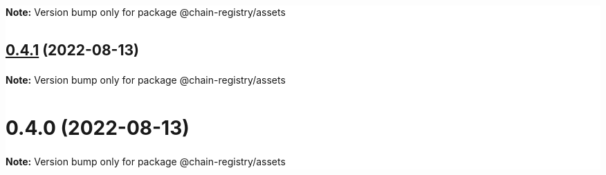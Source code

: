 **Note:** Version bump only for package @chain-registry/assets

## [0.4.1](https://github.com/cosmology-tech/chain-registry/compare/@chain-registry/assets@0.4.0...@chain-registry/assets@0.4.1) (2022-08-13)

**Note:** Version bump only for package @chain-registry/assets

# 0.4.0 (2022-08-13)

**Note:** Version bump only for package @chain-registry/assets
